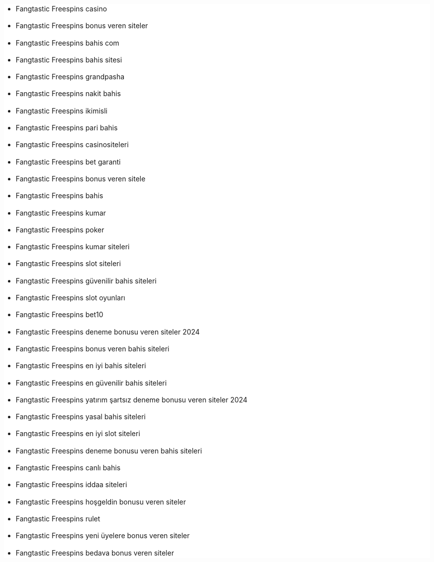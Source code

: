 - Fangtastic Freespins casino

- Fangtastic Freespins bonus veren siteler

- Fangtastic Freespins bahis com

- Fangtastic Freespins bahis sitesi

- Fangtastic Freespins grandpasha

- Fangtastic Freespins nakit bahis

- Fangtastic Freespins ikimisli

- Fangtastic Freespins pari bahis

- Fangtastic Freespins casinositeleri

- Fangtastic Freespins bet garanti

- Fangtastic Freespins bonus veren sitele

- Fangtastic Freespins bahis

- Fangtastic Freespins kumar

- Fangtastic Freespins poker

- Fangtastic Freespins kumar siteleri

- Fangtastic Freespins slot siteleri

- Fangtastic Freespins güvenilir bahis siteleri

- Fangtastic Freespins slot oyunları

- Fangtastic Freespins bet10

- Fangtastic Freespins deneme bonusu veren siteler 2024

- Fangtastic Freespins bonus veren bahis siteleri

- Fangtastic Freespins en iyi bahis siteleri

- Fangtastic Freespins en güvenilir bahis siteleri

- Fangtastic Freespins yatırım şartsız deneme bonusu veren siteler 2024

- Fangtastic Freespins yasal bahis siteleri

- Fangtastic Freespins en iyi slot siteleri

- Fangtastic Freespins deneme bonusu veren bahis siteleri

- Fangtastic Freespins canlı bahis

- Fangtastic Freespins iddaa siteleri

- Fangtastic Freespins hoşgeldin bonusu veren siteler

- Fangtastic Freespins rulet

- Fangtastic Freespins yeni üyelere bonus veren siteler

- Fangtastic Freespins bedava bonus veren siteler
